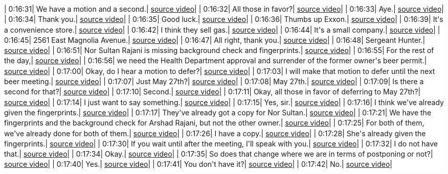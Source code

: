 | 0:16:31| We have a motion and a second.| [source video](https://archive.org/details/BeerBrd140415_201807?start=991)|
| 0:16:32| All those in favor?| [source video](https://archive.org/details/BeerBrd140415_201807?start=992)|
| 0:16:33| Aye.| [source video](https://archive.org/details/BeerBrd140415_201807?start=993)|
| 0:16:34| Thank you.| [source video](https://archive.org/details/BeerBrd140415_201807?start=994)|
| 0:16:35| Good luck.| [source video](https://archive.org/details/BeerBrd140415_201807?start=995)|
| 0:16:36| Thumbs up Exxon.| [source video](https://archive.org/details/BeerBrd140415_201807?start=996)|
| 0:16:39| It's a convenience store.| [source video](https://archive.org/details/BeerBrd140415_201807?start=999)|
| 0:16:42| I think they sell gas.| [source video](https://archive.org/details/BeerBrd140415_201807?start=1002)|
| 0:16:44| It's a small company.| [source video](https://archive.org/details/BeerBrd140415_201807?start=1004)|
| 0:16:45| 2561 East Magnolia Avenue.| [source video](https://archive.org/details/BeerBrd140415_201807?start=1005)|
| 0:16:47| All right, thank you.| [source video](https://archive.org/details/BeerBrd140415_201807?start=1007)|
| 0:16:48| Sergeant Hunter.| [source video](https://archive.org/details/BeerBrd140415_201807?start=1008)|
| 0:16:51| Nor Sultan Rajani is missing background check and fingerprints.| [source video](https://archive.org/details/BeerBrd140415_201807?start=1011)|
| 0:16:55| For the rest of the day,| [source video](https://archive.org/details/BeerBrd140415_201807?start=1015)|
| 0:16:56| we need the Health Department approval and surrender of the former owner's beer permit.| [source video](https://archive.org/details/BeerBrd140415_201807?start=1016)|
| 0:17:00| Okay, do I hear a motion to defer?| [source video](https://archive.org/details/BeerBrd140415_201807?start=1020)|
| 0:17:03| I will make that motion to defer until the next beer meeting.| [source video](https://archive.org/details/BeerBrd140415_201807?start=1023)|
| 0:17:07| Just May 27th?| [source video](https://archive.org/details/BeerBrd140415_201807?start=1027)|
| 0:17:08| May 27th.| [source video](https://archive.org/details/BeerBrd140415_201807?start=1028)|
| 0:17:09| Is there a second for that?| [source video](https://archive.org/details/BeerBrd140415_201807?start=1029)|
| 0:17:10| Second.| [source video](https://archive.org/details/BeerBrd140415_201807?start=1030)|
| 0:17:11| Okay, all those in favor of deferring to May 27th?| [source video](https://archive.org/details/BeerBrd140415_201807?start=1031)|
| 0:17:14| I just want to say something.| [source video](https://archive.org/details/BeerBrd140415_201807?start=1034)|
| 0:17:15| Yes, sir.| [source video](https://archive.org/details/BeerBrd140415_201807?start=1035)|
| 0:17:16| I think we've already given the fingerprints.| [source video](https://archive.org/details/BeerBrd140415_201807?start=1036)|
| 0:17:17| They've already got a copy for Nor Sultan.| [source video](https://archive.org/details/BeerBrd140415_201807?start=1037)|
| 0:17:21| We have the fingerprints and the background check for Arshad Rajani, but not the other owner.| [source video](https://archive.org/details/BeerBrd140415_201807?start=1041)|
| 0:17:25| For both of them, we've already done for both of them.| [source video](https://archive.org/details/BeerBrd140415_201807?start=1045)|
| 0:17:26| I have a copy.| [source video](https://archive.org/details/BeerBrd140415_201807?start=1046)|
| 0:17:28| She's already given the fingerprints.| [source video](https://archive.org/details/BeerBrd140415_201807?start=1048)|
| 0:17:30| If you wait until after the meeting, I'll speak with you.| [source video](https://archive.org/details/BeerBrd140415_201807?start=1050)|
| 0:17:32| I do not have that.| [source video](https://archive.org/details/BeerBrd140415_201807?start=1052)|
| 0:17:34| Okay.| [source video](https://archive.org/details/BeerBrd140415_201807?start=1054)|
| 0:17:35| So does that change where we are in terms of postponing or not?| [source video](https://archive.org/details/BeerBrd140415_201807?start=1055)|
| 0:17:40| Yes.| [source video](https://archive.org/details/BeerBrd140415_201807?start=1060)|
| 0:17:41| You don't have it?| [source video](https://archive.org/details/BeerBrd140415_201807?start=1061)|
| 0:17:42| No.| [source video](https://archive.org/details/BeerBrd140415_201807?start=1062)|
